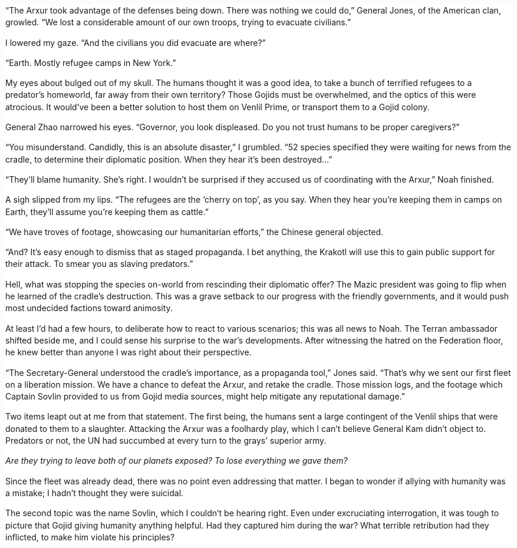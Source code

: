 “The Arxur took advantage of the defenses being down. There was nothing we could do,” General Jones, of the American clan, growled. “We lost a considerable amount of our own troops, trying to evacuate civilians.”

I lowered my gaze. “And the civilians you did evacuate are where?”

“Earth. Mostly refugee camps in New York.”

My eyes about bulged out of my skull. The humans thought it was a good idea, to take a bunch of terrified refugees to a predator’s homeworld, far away from their own territory? Those Gojids must be overwhelmed, and the optics of this were atrocious. It would’ve been a better solution to host them on Venlil Prime, or transport them to a Gojid colony.

General Zhao narrowed his eyes. “Governor, you look displeased. Do you not trust humans to be proper caregivers?”

“You misunderstand. Candidly, this is an absolute disaster,” I grumbled. “52 species specified they were waiting for news from the cradle, to determine their diplomatic position. When they hear it’s been destroyed…”

“They’ll blame humanity. She’s right. I wouldn’t be surprised if they accused us of coordinating with the Arxur,” Noah finished.

A sigh slipped from my lips. “The refugees are the ‘cherry on top’, as you say. When they hear you’re keeping them in camps on Earth, they’ll assume you’re keeping them as cattle.”

“We have troves of footage, showcasing our humanitarian efforts,” the Chinese general objected.

“And? It’s easy enough to dismiss that as staged propaganda. I bet anything, the Krakotl will use this to gain public support for their attack. To smear you as slaving predators.”

Hell, what was stopping the species on-world from rescinding their diplomatic offer? The Mazic president was going to flip when he learned of the cradle’s destruction. This was a grave setback to our progress with the friendly governments, and it would push most undecided factions toward animosity.

At least I’d had a few hours, to deliberate how to react to various scenarios; this was all news to Noah. The Terran ambassador shifted beside me, and I could sense his surprise to the war’s developments. After witnessing the hatred on the Federation floor, he knew better than anyone I was right about their perspective.

“The Secretary-General understood the cradle’s importance, as a propaganda tool,” Jones said. “That’s why we sent our first fleet on a liberation mission. We have a chance to defeat the Arxur, and retake the cradle. Those mission logs, and the footage which Captain Sovlin provided to us from Gojid media sources, might help mitigate any reputational damage.”

Two items leapt out at me from that statement. The first being, the humans sent a large contingent of the Venlil ships that were donated to them to a slaughter. Attacking the Arxur was a foolhardy play, which I can’t believe General Kam didn’t object to. Predators or not, the UN had succumbed at every turn to the grays’ superior army.

*Are they trying to leave both of our planets exposed? To lose everything we gave them?*

Since the fleet was already dead, there was no point even addressing that matter. I began to wonder if allying with humanity was a mistake; I hadn’t thought they were suicidal.

The second topic was the name Sovlin, which I couldn’t be hearing right. Even under excruciating interrogation, it was tough to picture that Gojid giving humanity anything helpful. Had they captured him during the war? What terrible retribution had they inflicted, to make him violate his principles?
